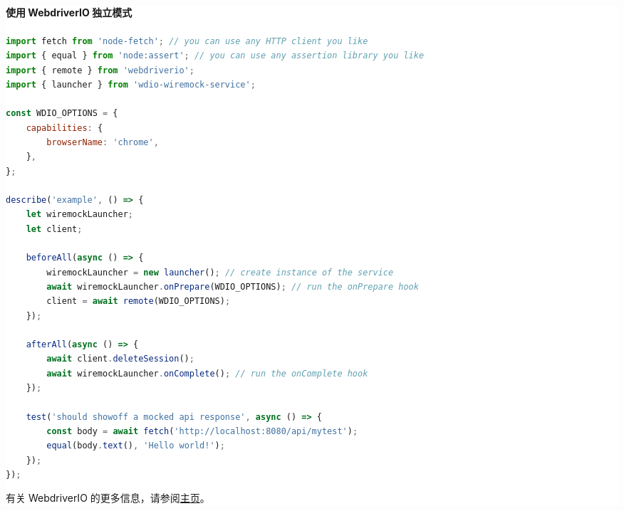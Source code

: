#### 使用 WebdriverIO 独立模式

```js
import fetch from 'node-fetch'; // you can use any HTTP client you like
import { equal } from 'node:assert'; // you can use any assertion library you like
import { remote } from 'webdriverio';
import { launcher } from 'wdio-wiremock-service';

const WDIO_OPTIONS = {
	capabilities: {
		browserName: 'chrome',
	},
};

describe('example', () => {
	let wiremockLauncher;
	let client;

	beforeAll(async () => {
		wiremockLauncher = new launcher(); // create instance of the service
		await wiremockLauncher.onPrepare(WDIO_OPTIONS); // run the onPrepare hook
		client = await remote(WDIO_OPTIONS);
	});

	afterAll(async () => {
		await client.deleteSession();
		await wiremockLauncher.onComplete(); // run the onComplete hook
	});

	test('should showoff a mocked api response', async () => {
		const body = await fetch('http://localhost:8080/api/mytest');
		equal(body.text(), 'Hello world!');
	});
});
```

有关 WebdriverIO 的更多信息，请参阅[主页](https://webdriver.io)。